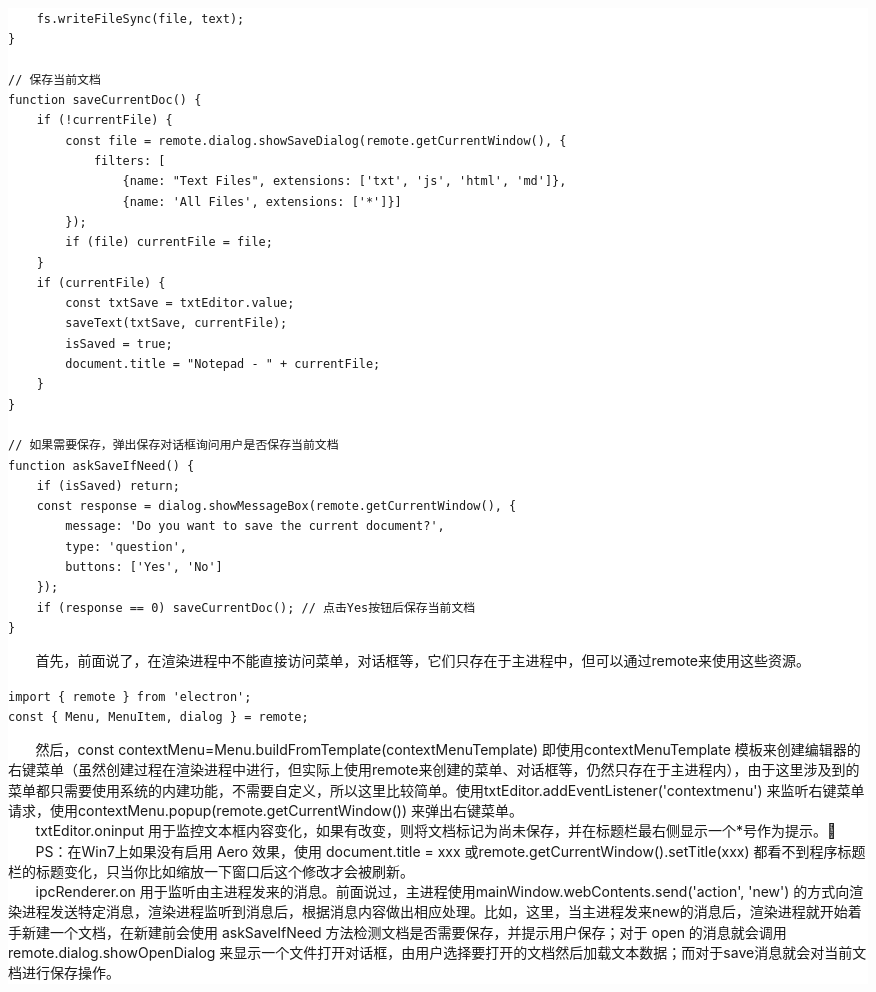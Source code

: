 ```
    fs.writeFileSync(file, text);
}

// 保存当前文档
function saveCurrentDoc() {
    if (!currentFile) {
        const file = remote.dialog.showSaveDialog(remote.getCurrentWindow(), {
            filters: [
                {name: "Text Files", extensions: ['txt', 'js', 'html', 'md']},
                {name: 'All Files', extensions: ['*']}]
        });
        if (file) currentFile = file;
    }
    if (currentFile) {
        const txtSave = txtEditor.value;
        saveText(txtSave, currentFile);
        isSaved = true;
        document.title = "Notepad - " + currentFile;
    }
}

// 如果需要保存，弹出保存对话框询问用户是否保存当前文档
function askSaveIfNeed() {
    if (isSaved) return;
    const response = dialog.showMessageBox(remote.getCurrentWindow(), {
        message: 'Do you want to save the current document?',
        type: 'question',
        buttons: ['Yes', 'No']
    });
    if (response == 0) saveCurrentDoc(); // 点击Yes按钮后保存当前文档
}
```

&nbsp;&nbsp;&nbsp;&nbsp;&nbsp;&nbsp;&nbsp;首先，前面说了，在渲染进程中不能直接访问菜单，对话框等，它们只存在于主进程中，但可以通过remote来使用这些资源。

```
import { remote } from 'electron';
const { Menu, MenuItem, dialog } = remote;
```

&nbsp;&nbsp;&nbsp;&nbsp;&nbsp;&nbsp;&nbsp;然后，const contextMenu=Menu.buildFromTemplate(contextMenuTemplate) 即使用contextMenuTemplate 模板来创建编辑器的右键菜单（虽然创建过程在渲染进程中进行，但实际上使用remote来创建的菜单、对话框等，仍然只存在于主进程内），由于这里涉及到的菜单都只需要使用系统的内建功能，不需要自定义，所以这里比较简单。使用txtEditor.addEventListener('contextmenu') 来监听右键菜单请求，使用contextMenu.popup(remote.getCurrentWindow()) 来弹出右键菜单。<br/>
&nbsp;&nbsp;&nbsp;&nbsp;&nbsp;&nbsp;&nbsp;txtEditor.oninput 用于监控文本框内容变化，如果有改变，则将文档标记为尚未保存，并在标题栏最右侧显示一个*号作为提示。<br/>
&nbsp;&nbsp;&nbsp;&nbsp;&nbsp;&nbsp;&nbsp;PS：在Win7上如果没有启用 Aero 效果，使用 document.title = xxx 或remote.getCurrentWindow().setTitle(xxx) 都看不到程序标题栏的标题变化，只当你比如缩放一下窗口后这个修改才会被刷新。<br/>
&nbsp;&nbsp;&nbsp;&nbsp;&nbsp;&nbsp;&nbsp;ipcRenderer.on 用于监听由主进程发来的消息。前面说过，主进程使用mainWindow.webContents.send('action', 'new') 的方式向渲染进程发送特定消息，渲染进程监听到消息后，根据消息内容做出相应处理。比如，这里，当主进程发来new的消息后，渲染进程就开始着手新建一个文档，在新建前会使用 askSaveIfNeed 方法检测文档是否需要保存，并提示用户保存；对于 open 的消息就会调用remote.dialog.showOpenDialog 来显示一个文件打开对话框，由用户选择要打开的文档然后加载文本数据；而对于save消息就会对当前文档进行保存操作。

